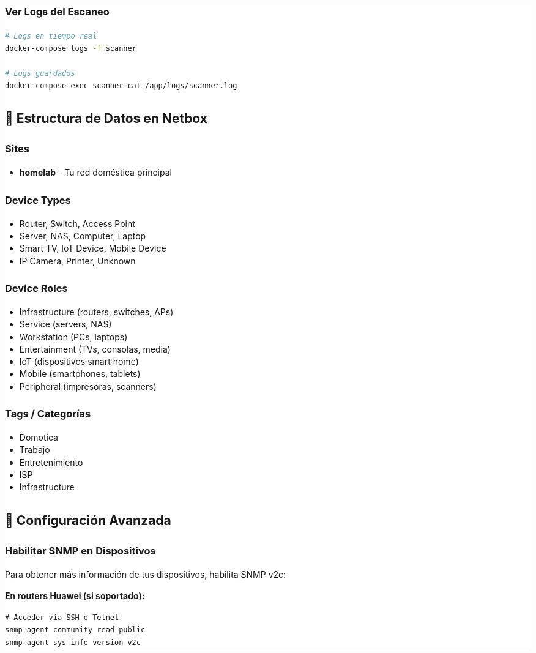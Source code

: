 ### Ver Logs del Escaneo

```bash
# Logs en tiempo real
docker-compose logs -f scanner

# Logs guardados
docker-compose exec scanner cat /app/logs/scanner.log
```

## 📁 Estructura de Datos en Netbox

### Sites
- **homelab** - Tu red doméstica principal

### Device Types
- Router, Switch, Access Point
- Server, NAS, Computer, Laptop
- Smart TV, IoT Device, Mobile Device
- IP Camera, Printer, Unknown

### Device Roles
- Infrastructure (routers, switches, APs)
- Service (servers, NAS)
- Workstation (PCs, laptops)
- Entertainment (TVs, consolas, media)
- IoT (dispositivos smart home)
- Mobile (smartphones, tablets)
- Peripheral (impresoras, scanners)

### Tags / Categorías
- Domotica
- Trabajo
- Entretenimiento
- ISP
- Infrastructure

## 🔧 Configuración Avanzada

### Habilitar SNMP en Dispositivos

Para obtener más información de tus dispositivos, habilita SNMP v2c:

**En routers Huawei (si soportado):**
```
# Acceder vía SSH o Telnet
snmp-agent community read public
snmp-agent sys-info version v2c
```
